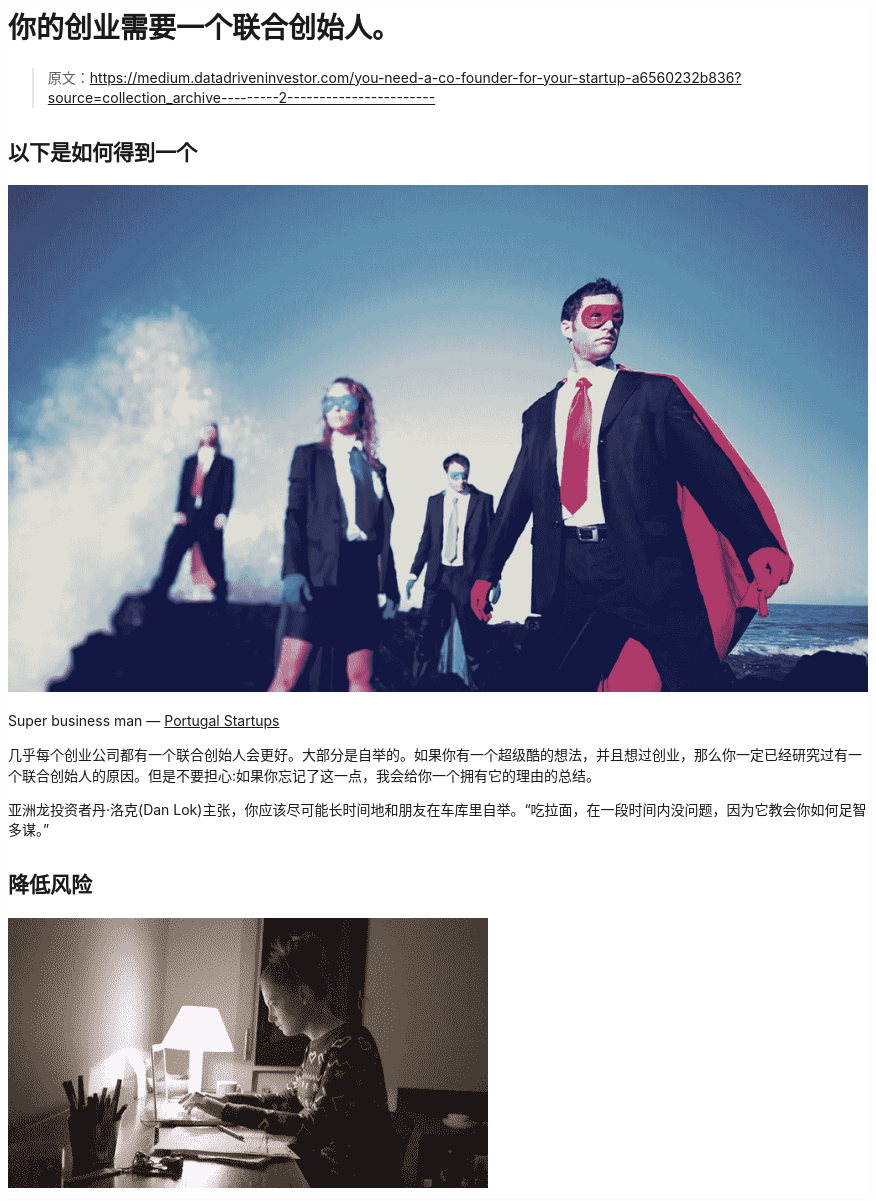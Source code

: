 # 你的创业需要一个联合创始人。

> 原文：<https://medium.datadriveninvestor.com/you-need-a-co-founder-for-your-startup-a6560232b836?source=collection_archive---------2----------------------->

## 以下是如何得到一个

![](img/8fbd4535b4c965faac80148ddc4402ad.png)

Super business man — [Portugal Startups](https://portugalstartups.com/wp-content/uploads/2014/11/super-business.jpg)

几乎每个创业公司都有一个联合创始人会更好。大部分是自举的。如果你有一个超级酷的想法，并且想过创业，那么你一定已经研究过有一个联合创始人的原因。但是不要担心:如果你忘记了这一点，我会给你一个拥有它的理由的总结。

亚洲龙投资者丹·洛克(Dan Lok)主张，你应该尽可能长时间地和朋友在车库里自举。“吃拉面，在一段时间内没问题，因为它教会你如何足智多谋。”

## **降低风险**

![](img/2bb72f842e6fa757327ee3f7f46282a6.png)
